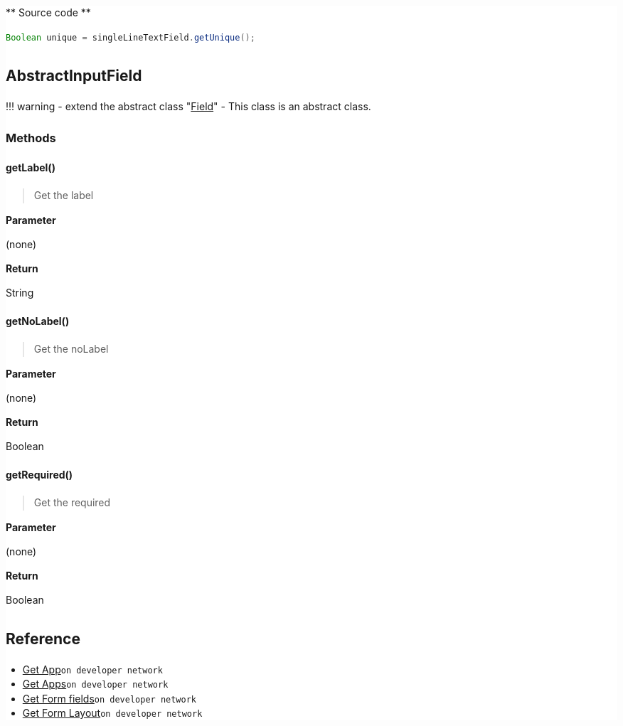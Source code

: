 ** Source code **

```java
Boolean unique = singleLineTextField.getUnique();
```

</details>

## AbstractInputField

!!! warning
    - extend the abstract class  "[Field](../form-fields/#field)"
    - This class is an abstract class.

### Methods

#### getLabel()

> Get the label

**Parameter**

(none)

**Return**

String

#### getNoLabel()

> Get the noLabel

**Parameter**

(none)

**Return**

Boolean

#### getRequired()

> Get the required

**Parameter**

(none)

**Return**

Boolean

## Reference

- [Get App](https://developer.kintone.io/hc/en-us/articles/212494888)`on developer network`
- [Get Apps](https://developer.kintone.io/hc/en-us/articles/115005336727)`on developer network`
- [Get Form fields](https://developer.kintone.io/hc/en-us/articles/115005509288)`on developer network`
- [Get Form Layout](https://developer.kintone.io/hc/en-us/articles/115005509068)`on developer network`